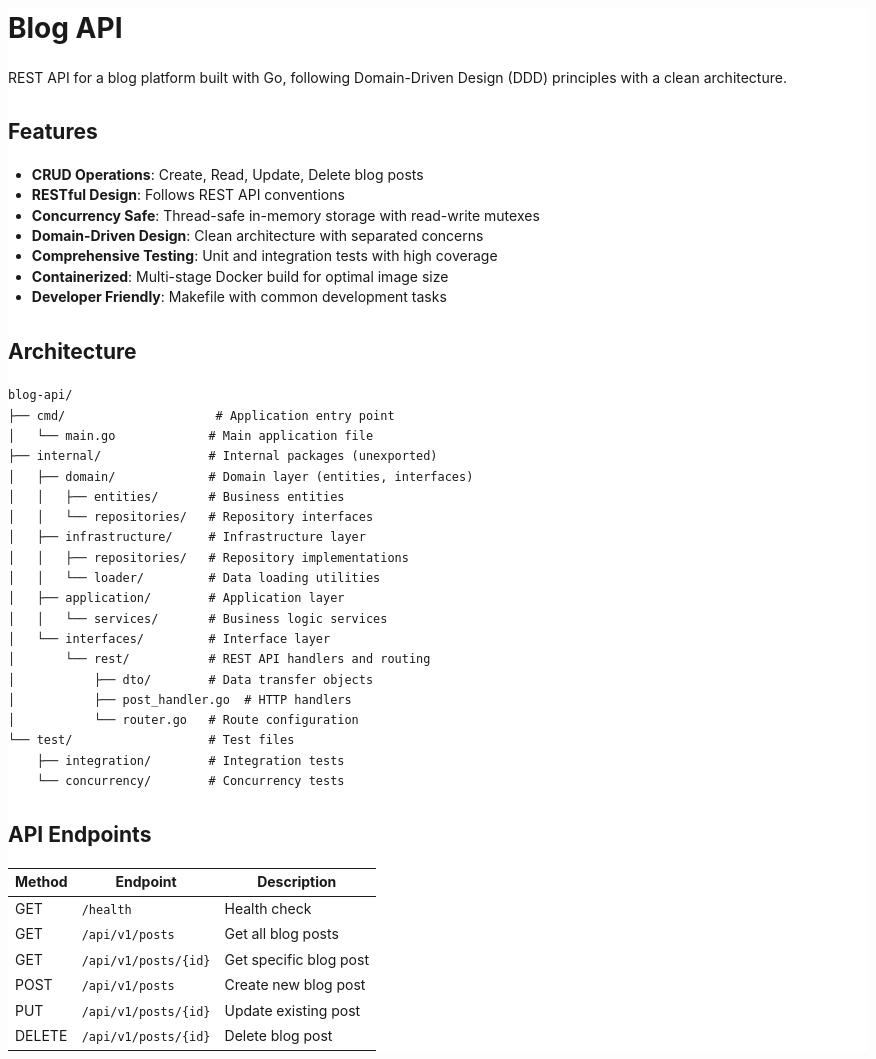 # Blog API

REST API for a blog platform built with Go, following Domain-Driven Design (DDD) principles with a clean architecture.

## Features

- **CRUD Operations**: Create, Read, Update, Delete blog posts
- **RESTful Design**: Follows REST API conventions
- **Concurrency Safe**: Thread-safe in-memory storage with read-write mutexes
- **Domain-Driven Design**: Clean architecture with separated concerns
- **Comprehensive Testing**: Unit and integration tests with high coverage
- **Containerized**: Multi-stage Docker build for optimal image size
- **Developer Friendly**: Makefile with common development tasks

## Architecture

```
blog-api/
├── cmd/                     # Application entry point
│   └── main.go             # Main application file
├── internal/               # Internal packages (unexported)
│   ├── domain/             # Domain layer (entities, interfaces)
│   │   ├── entities/       # Business entities
│   │   └── repositories/   # Repository interfaces
│   ├── infrastructure/     # Infrastructure layer
│   │   ├── repositories/   # Repository implementations
│   │   └── loader/         # Data loading utilities
│   ├── application/        # Application layer
│   │   └── services/       # Business logic services
│   └── interfaces/         # Interface layer
│       └── rest/           # REST API handlers and routing
│           ├── dto/        # Data transfer objects
│           ├── post_handler.go  # HTTP handlers
│           └── router.go   # Route configuration
└── test/                   # Test files
    ├── integration/        # Integration tests
    └── concurrency/        # Concurrency tests
```

## API Endpoints

| Method | Endpoint        | Description              |
|--------|-----------------|--------------------------|
| GET    | `/health`       | Health check             |
| GET    | `/api/v1/posts` | Get all blog posts       |
| GET    | `/api/v1/posts/{id}` | Get specific blog post |
| POST   | `/api/v1/posts` | Create new blog post     |
| PUT    | `/api/v1/posts/{id}` | Update existing post |
| DELETE | `/api/v1/posts/{id}` | Delete blog post    |
